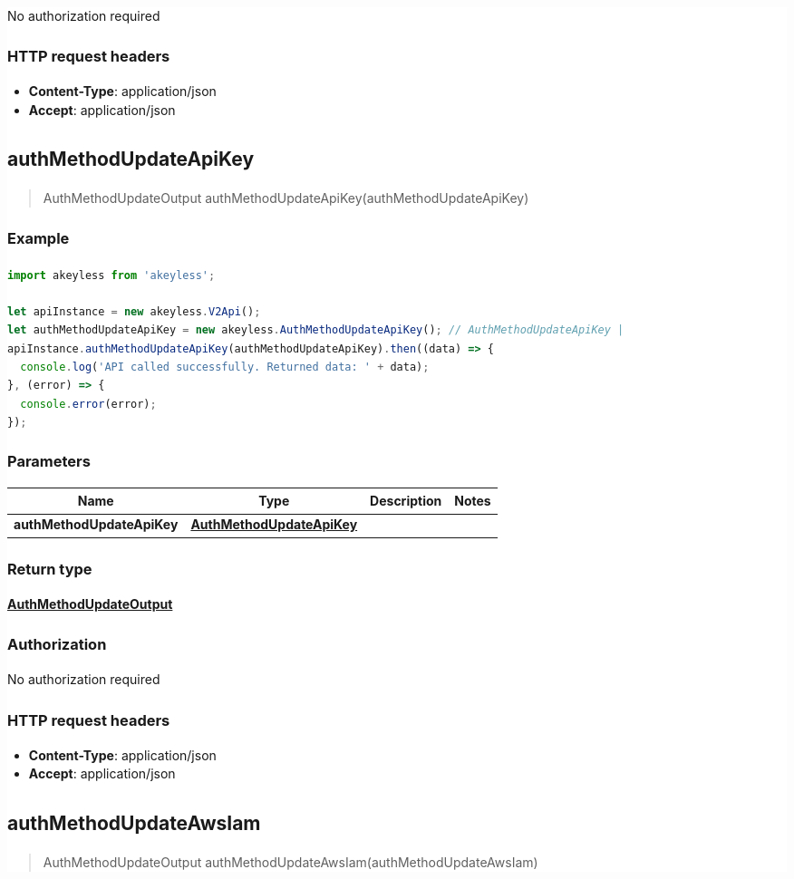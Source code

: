 No authorization required

### HTTP request headers

- **Content-Type**: application/json
- **Accept**: application/json


## authMethodUpdateApiKey

> AuthMethodUpdateOutput authMethodUpdateApiKey(authMethodUpdateApiKey)



### Example

```javascript
import akeyless from 'akeyless';

let apiInstance = new akeyless.V2Api();
let authMethodUpdateApiKey = new akeyless.AuthMethodUpdateApiKey(); // AuthMethodUpdateApiKey | 
apiInstance.authMethodUpdateApiKey(authMethodUpdateApiKey).then((data) => {
  console.log('API called successfully. Returned data: ' + data);
}, (error) => {
  console.error(error);
});

```

### Parameters


Name | Type | Description  | Notes
------------- | ------------- | ------------- | -------------
 **authMethodUpdateApiKey** | [**AuthMethodUpdateApiKey**](AuthMethodUpdateApiKey.md)|  | 

### Return type

[**AuthMethodUpdateOutput**](AuthMethodUpdateOutput.md)

### Authorization

No authorization required

### HTTP request headers

- **Content-Type**: application/json
- **Accept**: application/json


## authMethodUpdateAwsIam

> AuthMethodUpdateOutput authMethodUpdateAwsIam(authMethodUpdateAwsIam)

